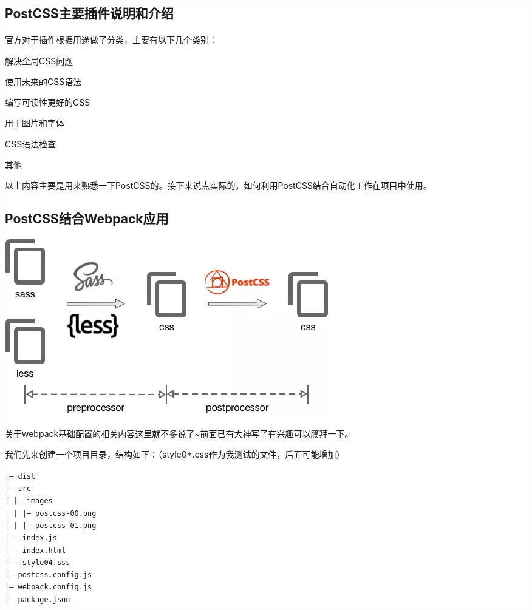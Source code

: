 ## PostCSS主要插件说明和介绍

官方对于插件根据用途做了分类，主要有以下几个类别：

解决全局CSS问题

使用未来的CSS语法

编写可读性更好的CSS

用于图片和字体

CSS语法检查

其他

以上内容主要是用来熟悉一下PostCSS的。接下来说点实际的，如何利用PostCSS结合自动化工作在项目中使用。

## PostCSS结合Webpack应用

![img](img/12224162-6518e0d012724194.webp)

关于webpack基础配置的相关内容这里就不多说了~前面已有大神写了有兴趣可以[膜拜一下](http://git.oschina.net/janking/Infinite-f2e/issues/IDOHZ)。

我们先来创建一个项目目录，结构如下：（style0*.css作为我测试的文件，后面可能增加）

```
|– dist
|– src
| |– images
| | |– postcss-00.png
| | |– postcss-01.png
| – index.js
| – index.html
| – style04.sss
|– postcss.config.js
|– webpack.config.js
|– package.json
```
